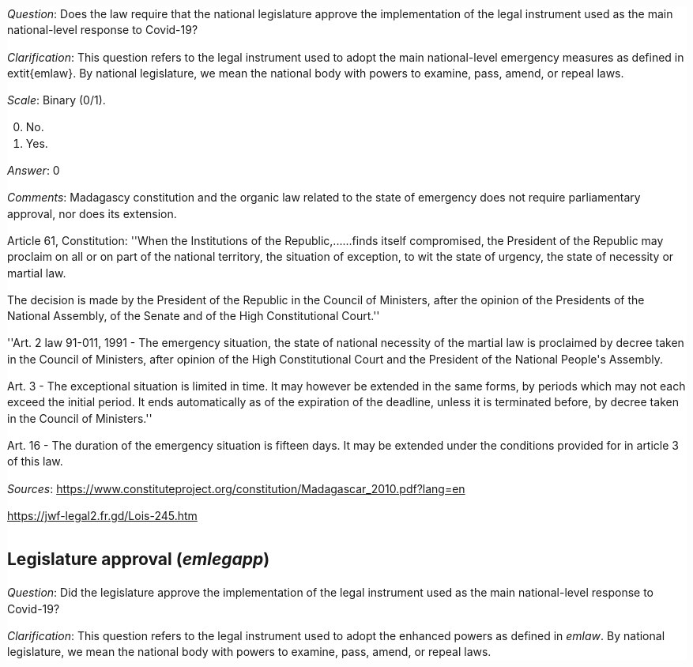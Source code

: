 *Question*: Does the law require that the national legislature approve the implementation of the legal instrument used as the main national-level response to Covid-19?

 

*Clarification*: This question refers to the legal instrument used to adopt the main national-level emergency measures as defined in 	extit{emlaw}. By national legislature, we mean the national body with powers to examine, pass, amend, or repeal laws.

 

*Scale*: Binary (0/1). 

 0. No. 
 1. Yes.

 
*Answer*: 0 

*Comments*:
 Madagascy constitution and the organic law related to the state of emergency does not require parliamentary approval, nor does its extension.



Article 61, Constitution: ''When the Institutions of the Republic,......finds itself compromised, the President of the Republic may proclaim on all or on part of the national territory, the situation of exception, to wit the state of urgency, the state of necessity or martial law. 

The decision is made by the President of the Republic in the Council of Ministers, after the opinion of the Presidents of the National Assembly, of the Senate and of the High Constitutional Court.''



''Art. 2 law 91-011, 1991 - The emergency situation, the state of national necessity of the martial law is proclaimed by decree taken in the Council of Ministers, after opinion of the High Constitutional Court and the President of the National People's Assembly.

Art. 3 - The exceptional situation is limited in time. It may however be extended in the same forms, by periods which may not each exceed the initial period. It ends automatically as of the expiration of the deadline, unless it is terminated before, by decree taken in the Council of Ministers.''

Art. 16 - The duration of the emergency situation is fifteen days. It may be extended under the conditions provided for in article 3 of this law. 

*Sources*:
 https://www.constituteproject.org/constitution/Madagascar_2010.pdf?lang=en

https://jwf-legal2.fr.gd/Lois-245.htm





## Legislature approval (*emlegapp*) 

*Question*: Did the legislature approve the implementation of the legal instrument used as the main national-level response to Covid-19?

 

*Clarification*: This question refers to the legal instrument used to adopt the enhanced powers as defined in *emlaw*. By national legislature, we mean the national body with powers to examine, pass, amend, or repeal laws.
